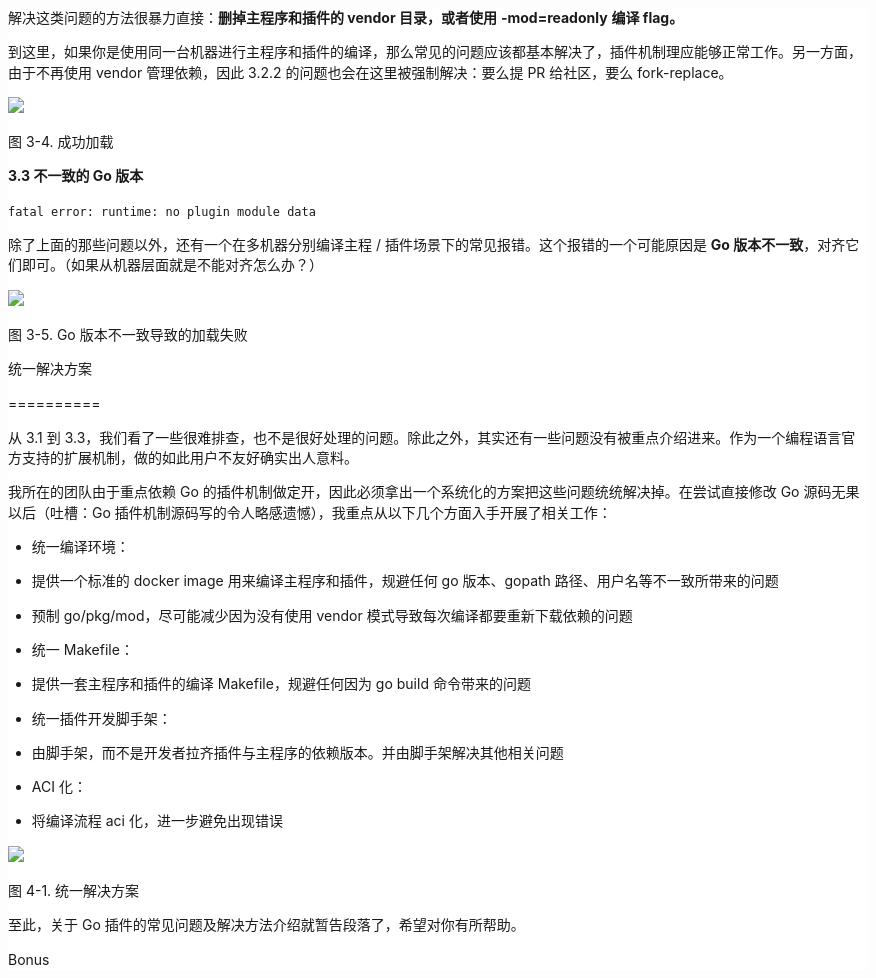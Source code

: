 解决这类问题的方法很暴力直接：**删掉主程序和插件的 vendor 目录，或者使用** **-mod=readonly** **编译 flag。**

到这里，如果你是使用同一台机器进行主程序和插件的编译，那么常见的问题应该都基本解决了，插件机制理应能够正常工作。另一方面，由于不再使用 vendor 管理依赖，因此 3.2.2 的问题也会在这里被强制解决：要么提 PR 给社区，要么 fork-replace。﻿

![](https://mmbiz.qpic.cn/mmbiz_png/Z6bicxIx5naJpfp9w4EmnfbsBQ6hibibP6WnR7UAjKFibn4V8uDqncUna9ZZ4cGI7aTIckC8GmEdlT9MU1W8BQp6EA/640?wx_fmt=png)  

图 3-4. 成功加载

**3.3 不一致的 Go 版本**

```
fatal error: runtime: no plugin module data

```

除了上面的那些问题以外，还有一个在多机器分别编译主程 / 插件场景下的常见报错。这个报错的一个可能原因是 **Go 版本不一致**，对齐它们即可。（如果从机器层面就是不能对齐怎么办？）﻿

![](https://mmbiz.qpic.cn/mmbiz_png/Z6bicxIx5naJpfp9w4EmnfbsBQ6hibibP6Wr5VURb4YOm9ybB3HTg8DE7ouibgPXeDIuuGpHUJXqtDQDCR36xFiaqCg/640?wx_fmt=png)  

图 3-5. Go 版本不一致导致的加载失败

统一解决方案


==========

从 3.1 到 3.3，我们看了一些很难排查，也不是很好处理的问题。除此之外，其实还有一些问题没有被重点介绍进来。作为一个编程语言官方支持的扩展机制，做的如此用户不友好确实出人意料。

我所在的团队由于重点依赖 Go 的插件机制做定开，因此必须拿出一个系统化的方案把这些问题统统解决掉。在尝试直接修改 Go 源码无果以后（吐槽：Go 插件机制源码写的令人略感遗憾），我重点从以下几个方面入手开展了相关工作：

*   统一编译环境：
    

*   提供一个标准的 docker image 用来编译主程序和插件，规避任何 go 版本、gopath 路径、用户名等不一致所带来的问题
    
*   预制 go/pkg/mod，尽可能减少因为没有使用 vendor 模式导致每次编译都要重新下载依赖的问题
    

*   统一 Makefile：
    

*   提供一套主程序和插件的编译 Makefile，规避任何因为 go build 命令带来的问题
    

*   统一插件开发脚手架：
    

*   由脚手架，而不是开发者拉齐插件与主程序的依赖版本。并由脚手架解决其他相关问题
    

*   ACI 化：
    

*   将编译流程 aci 化，进一步避免出现错误
    

![](https://mmbiz.qpic.cn/mmbiz_png/Z6bicxIx5naJpfp9w4EmnfbsBQ6hibibP6WgonmlevJdILKcC9tVjqYs1Ficd3zeyz0M7ZI1aWMZDSYC0E73YqT9wg/640?wx_fmt=png)

图 4-1. 统一解决方案  

﻿至此，关于 Go 插件的常见问题及解决方法介绍就暂告段落了，希望对你有所帮助。

Bonus
